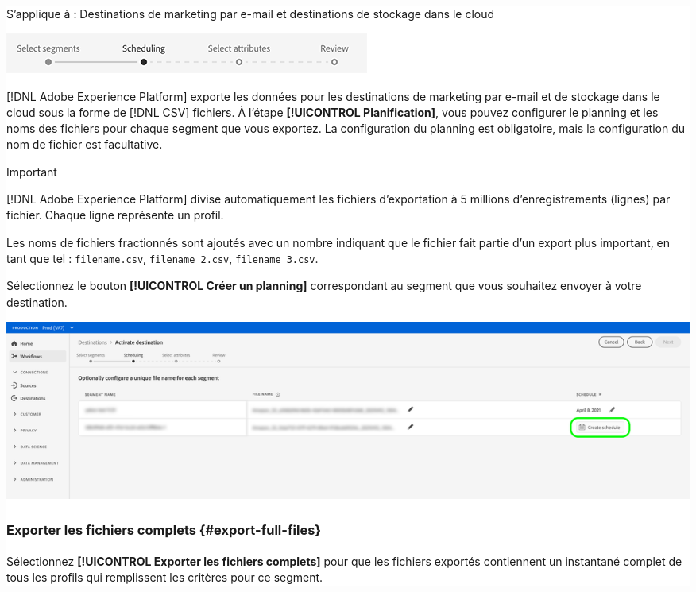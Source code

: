 S’applique à : Destinations de marketing par e-mail et destinations de stockage dans le cloud

![Etape de planification](../assets/ui/activate-destinations/scheduling-icon.png)

[!DNL Adobe Experience Platform] exporte les données pour les destinations de marketing par e-mail et de stockage dans le cloud sous la forme de  [!DNL CSV] fichiers. À l’étape **[!UICONTROL Planification]**, vous pouvez configurer le planning et les noms des fichiers pour chaque segment que vous exportez. La configuration du planning est obligatoire, mais la configuration du nom de fichier est facultative.

>[!IMPORTANT]
> 
>[!DNL Adobe Experience Platform] divise automatiquement les fichiers d’exportation à 5 millions d’enregistrements (lignes) par fichier. Chaque ligne représente un profil.
>
>Les noms de fichiers fractionnés sont ajoutés avec un nombre indiquant que le fichier fait partie d’un export plus important, en tant que tel : `filename.csv`, `filename_2.csv`, `filename_3.csv`.

Sélectionnez le bouton **[!UICONTROL Créer un planning]** correspondant au segment que vous souhaitez envoyer à votre destination.

![Bouton Créer un planning](../assets/ui/activate-destinations/create-schedule-button.png)

### Exporter les fichiers complets {#export-full-files}

Sélectionnez **[!UICONTROL Exporter les fichiers complets]** pour que les fichiers exportés contiennent un instantané complet de tous les profils qui remplissent les critères pour ce segment.
